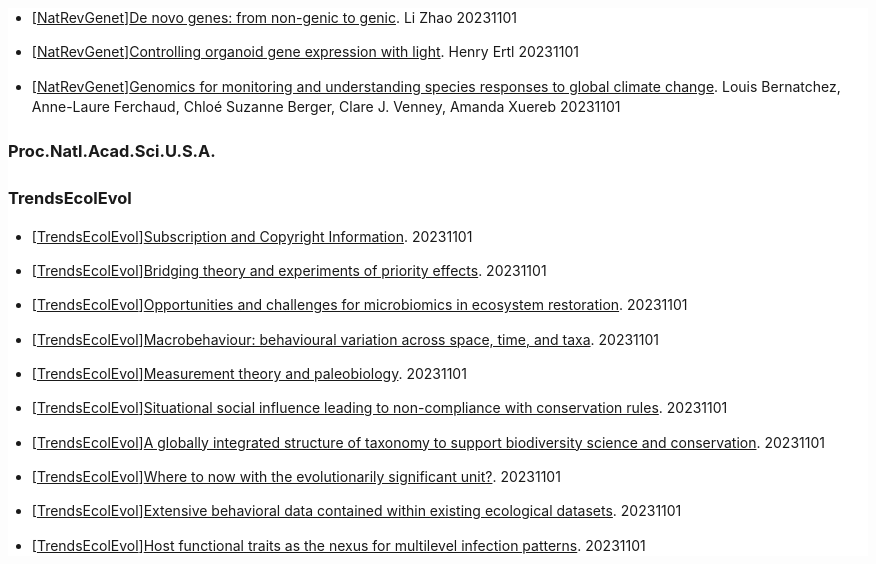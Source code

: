   - \[[NatRevGenet](http://feeds.nature.com/nrg/rss/current)\][De novo genes: from non-genic to genic](https://www.nature.com/articles/s41576-023-00672-z). Li Zhao 	20231101

  - \[[NatRevGenet](http://feeds.nature.com/nrg/rss/current)\][Controlling organoid gene expression with light](https://www.nature.com/articles/s41576-023-00670-1). Henry Ertl 	20231101

  - \[[NatRevGenet](http://feeds.nature.com/nrg/rss/current)\][Genomics for monitoring and understanding species responses to global climate change](https://www.nature.com/articles/s41576-023-00657-y). Louis Bernatchez, Anne-Laure Ferchaud, Chloé Suzanne Berger, Clare J. Venney, Amanda Xuereb 	20231101


### Proc.Natl.Acad.Sci.U.S.A.


### TrendsEcolEvol

  - \[[TrendsEcolEvol](https://www.sciencedirect.com/journal/trends-in-ecology-and-evolution)\][Subscription and Copyright Information](https://www.sciencedirect.com/science/article/pii/S0169534723002859?dgcid=rss_sd_all).  	20231101

  - \[[TrendsEcolEvol](https://www.sciencedirect.com/journal/trends-in-ecology-and-evolution)\][Bridging theory and experiments of priority effects](https://www.sciencedirect.com/science/article/pii/S0169534723002124?dgcid=rss_sd_all).  	20231101

  - \[[TrendsEcolEvol](https://www.sciencedirect.com/journal/trends-in-ecology-and-evolution)\][Opportunities and challenges for microbiomics in ecosystem restoration](https://www.sciencedirect.com/science/article/pii/S0169534723002112?dgcid=rss_sd_all).  	20231101

  - \[[TrendsEcolEvol](https://www.sciencedirect.com/journal/trends-in-ecology-and-evolution)\][Macrobehaviour: behavioural variation across space, time, and taxa](https://www.sciencedirect.com/science/article/pii/S0169534723002185?dgcid=rss_sd_all).  	20231101

  - \[[TrendsEcolEvol](https://www.sciencedirect.com/journal/trends-in-ecology-and-evolution)\][Measurement theory and paleobiology](https://www.sciencedirect.com/science/article/pii/S0169534723002161?dgcid=rss_sd_all).  	20231101

  - \[[TrendsEcolEvol](https://www.sciencedirect.com/journal/trends-in-ecology-and-evolution)\][Situational social influence leading to non-compliance with conservation rules](https://www.sciencedirect.com/science/article/pii/S0169534723002148?dgcid=rss_sd_all).  	20231101

  - \[[TrendsEcolEvol](https://www.sciencedirect.com/journal/trends-in-ecology-and-evolution)\][A globally integrated structure of taxonomy to support biodiversity science and conservation](https://www.sciencedirect.com/science/article/pii/S016953472300215X?dgcid=rss_sd_all).  	20231101

  - \[[TrendsEcolEvol](https://www.sciencedirect.com/journal/trends-in-ecology-and-evolution)\][Where to now with the evolutionarily significant unit?](https://www.sciencedirect.com/science/article/pii/S0169534723001921?dgcid=rss_sd_all).  	20231101

  - \[[TrendsEcolEvol](https://www.sciencedirect.com/journal/trends-in-ecology-and-evolution)\][Extensive behavioral data contained within existing ecological datasets](https://www.sciencedirect.com/science/article/pii/S0169534723002306?dgcid=rss_sd_all).  	20231101

  - \[[TrendsEcolEvol](https://www.sciencedirect.com/journal/trends-in-ecology-and-evolution)\][Host functional traits as the nexus for multilevel infection patterns](https://www.sciencedirect.com/science/article/pii/S0169534723002227?dgcid=rss_sd_all).  	20231101
